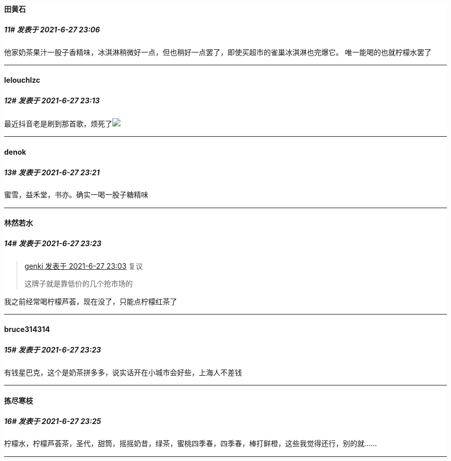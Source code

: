 ####  田黄石  
##### 11#       发表于 2021-6-27 23:06


他家奶茶果汁一股子香精味，冰淇淋稍微好一点，但也稍好一点罢了，即使买超市的雀巢冰淇淋也完爆它。
唯一能喝的也就柠檬水罢了


*****

####  lelouchlzc  
##### 12#       发表于 2021-6-27 23:13


最近抖音老是刷到那首歌，烦死了<img src="https://static.saraba1st.com/image/smiley/face2017/130.png" referrerpolicy="no-referrer">


*****

####  denok  
##### 13#       发表于 2021-6-27 23:21


蜜雪，益禾堂，书亦。确实一喝一股子糖精味


*****

####  林然若水  
##### 14#       发表于 2021-6-27 23:23


<blockquote><a href="httphttps://bbs.saraba1st.com/2b/forum.php?mod=redirect&amp;goto=findpost&amp;pid=51762007&amp;ptid=2012347" target="_blank">genki 发表于 2021-6-27 23:03</a>
复议

这牌子就是靠低价的几个抢市场的</blockquote>
我之前经常喝柠檬芦荟，现在没了，只能点柠檬红茶了


*****

####  bruce314314  
##### 15#       发表于 2021-6-27 23:23


有钱星巴克，这个是奶茶拼多多，说实话开在小城市会好些，上海人不差钱


*****

####  拣尽寒枝  
##### 16#       发表于 2021-6-27 23:25


柠檬水，柠檬芦荟茶，圣代，甜筒，摇摇奶昔，绿茶，蜜桃四季春，四季春，棒打鲜橙，这些我觉得还行，别的就……


*****

